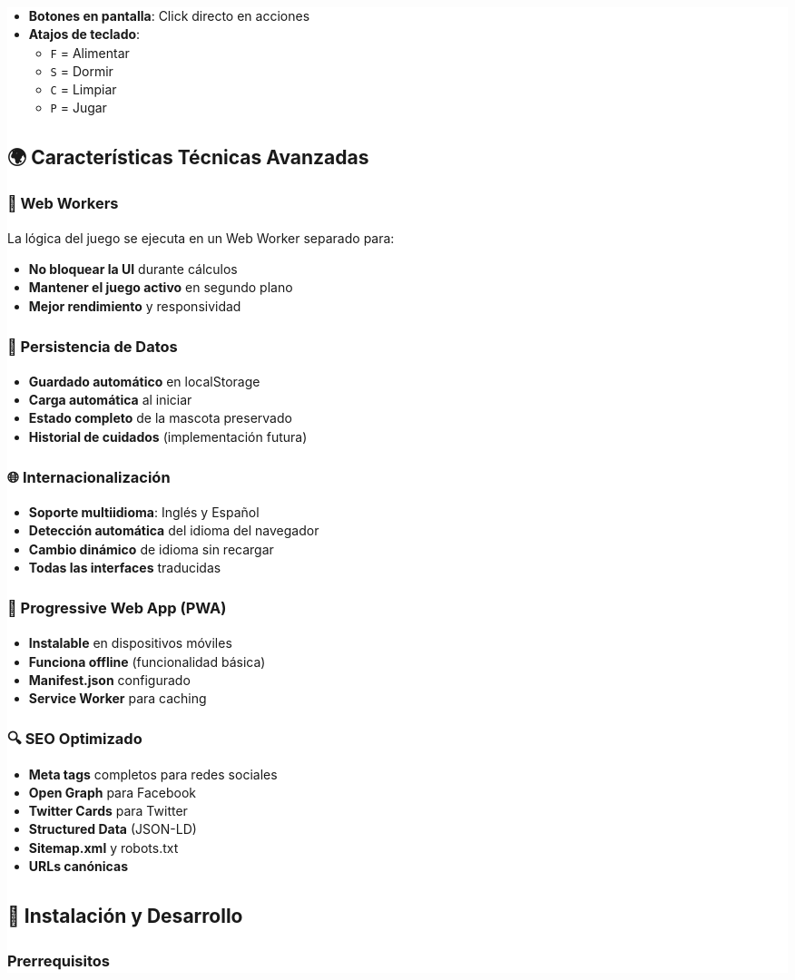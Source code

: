 - **Botones en pantalla**: Click directo en acciones
- **Atajos de teclado**:
  - `F` = Alimentar
  - `S` = Dormir
  - `C` = Limpiar
  - `P` = Jugar

## 🌍 Características Técnicas Avanzadas

### 🔄 Web Workers

La lógica del juego se ejecuta en un Web Worker separado para:

- **No bloquear la UI** durante cálculos
- **Mantener el juego activo** en segundo plano
- **Mejor rendimiento** y responsividad

### 💾 Persistencia de Datos

- **Guardado automático** en localStorage
- **Carga automática** al iniciar
- **Estado completo** de la mascota preservado
- **Historial de cuidados** (implementación futura)

### 🌐 Internacionalización

- **Soporte multiidioma**: Inglés y Español
- **Detección automática** del idioma del navegador
- **Cambio dinámico** de idioma sin recargar
- **Todas las interfaces** traducidas

### 📱 Progressive Web App (PWA)

- **Instalable** en dispositivos móviles
- **Funciona offline** (funcionalidad básica)
- **Manifest.json** configurado
- **Service Worker** para caching

### 🔍 SEO Optimizado

- **Meta tags** completos para redes sociales
- **Open Graph** para Facebook
- **Twitter Cards** para Twitter
- **Structured Data** (JSON-LD)
- **Sitemap.xml** y robots.txt
- **URLs canónicas**

## 🚀 Instalación y Desarrollo

### Prerrequisitos
